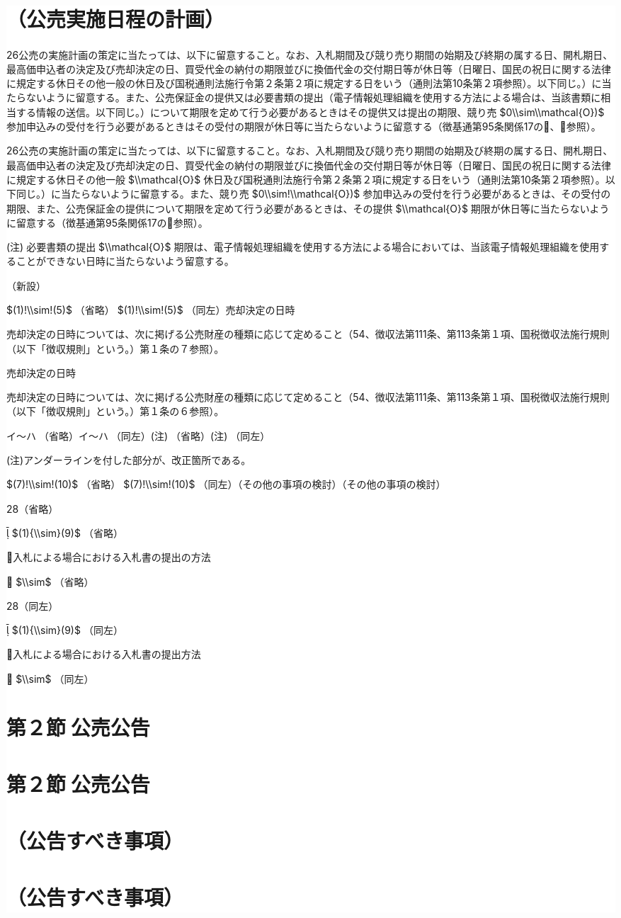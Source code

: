 # （公売実施日程の計画）

26公売の実施計画の策定に当たっては、以下に留意すること。なお、入札期間及び競り売り期間の始期及び終期の属する日、開札期日、最高価申込者の決定及び売却決定の日、買受代金の納付の期限並びに換価代金の交付期日等が休日等（日曜日、国民の祝日に関する法律に規定する休日その他一般の休日及び国税通則法施行令第２条第２項に規定する日をいう（通則法第10条第２項参照）。以下同じ。）に当たらないように留意する。また、公売保証金の提供又は必要書類の提出（電子情報処理組織を使用する方法による場合は、当該書類に相当する情報の送信。以下同じ。）について期限を定めて行う必要があるときはその提供又は提出の期限、競り売 $0\\sim\\mathcal{O})$ 参加申込みの受付を行う必要があるときはその受付の期限が休日等に当たらないように留意する（徴基通第95条関係17の、参照）。

26公売の実施計画の策定に当たっては、以下に留意すること。なお、入札期間及び競り売り期間の始期及び終期の属する日、開札期日、最高価申込者の決定及び売却決定の日、買受代金の納付の期限並びに換価代金の交付期日等が休日等（日曜日、国民の祝日に関する法律に規定する休日その他一般 $\\mathcal{O}$ 休日及び国税通則法施行令第２条第２項に規定する日をいう（通則法第10条第２項参照）。以下同じ。）に当たらないように留意する。また、競り売 $0\\sim!\\mathcal{O})$ 参加申込みの受付を行う必要があるときは、その受付の期限、また、公売保証金の提供について期限を定めて行う必要があるときは、その提供 $\\mathcal{O}$ 期限が休日等に当たらないように留意する（徴基通第95条関係17の参照）。

(注) 必要書類の提出 $\\mathcal{O}$ 期限は、電子情報処理組織を使用する方法による場合においては、当該電子情報処理組織を使用することができない日時に当たらないよう留意する。

（新設）

$(1)!\\sim!(5)$ （省略） $(1)!\\sim!(5)$ （同左）売却決定の日時

売却決定の日時については、次に掲げる公売財産の種類に応じて定めること（54、徴収法第111条、第113条第１項、国税徴収法施行規則（以下「徴収規則」という。）第１条の７参照）。

売却決定の日時

売却決定の日時については、次に掲げる公売財産の種類に応じて定めること（54、徴収法第111条、第113条第１項、国税徴収法施行規則（以下「徴収規則」という。）第１条の６参照）。

イ～ハ （省略）イ～ハ （同左）(注) （省略）(注) （同左）

(注)アンダーラインを付した部分が、改正箇所である。

$(7)!\\sim!(10)$ （省略） $(7)!\\sim!(10)$ （同左）（その他の事項の検討）（その他の事項の検討）

28（省略）

 $(1){\\sim}(9)$ （省略）

入札による場合における入札書の提出の方法

 $\\sim$ （省略）

28（同左）

 $(1){\\sim}(9)$ （同左）

入札による場合における入札書の提出方法

 $\\sim$ （同左）

# 第２節 公売公告

# 第２節 公売公告

# （公告すべき事項）

# （公告すべき事項）
